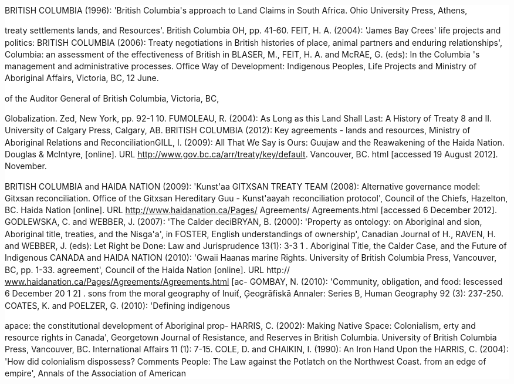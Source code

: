 BRITISH COLUMBIA (1996): 'British Columbia's approach to Land Claims in South Africa. Ohio University Press, Athens,

treaty settlements lands, and Resources'. British Columbia OH, pp. 41-60.
FEIT, H. A. (2004): 'James Bay Crees' life projects and politics:
BRITISH COLUMBIA (2006): Treaty negotiations in British
histories of place, animal partners and enduring relationships',
Columbia: an assessment of the effectiveness of British in BLASER, M., FEIT, H. A. and McRAE, G. (eds): In the
Columbia 's management and administrative processes. Office Way of Development: Indigenous Peoples, Life Projects and
Ministry of Aboriginal Affairs, Victoria, BC, 12 June.

of the Auditor General of British Columbia, Victoria, BC,

Globalization. Zed, New York, pp. 92-1 10.
FUMOLEAU, R. (2004): As Long as this Land Shall Last: A History
of Treaty 8 and II. University of Calgary Press, Calgary, AB.
BRITISH COLUMBIA (2012): Key agreements - lands and resources, Ministry of Aboriginal Relations and ReconciliationGILL, I. (2009): All That We Say is Ours: Guujaw and the
Reawakening of the Haida Nation. Douglas & Mclntyre,
[online]. URL http://www.gov.bc.ca/arr/treaty/key/default.
Vancouver, BC.
html [accessed 19 August 2012].
November.

BRITISH COLUMBIA and HAIDA NATION (2009): 'Kunst'aa
GITXSAN TREATY TEAM (2008): Alternative governance
model: Gitxsan reconciliation. Office of the Gitxsan Hereditary
Guu - Kunst'aayah reconciliation protocol', Council of the
Chiefs, Hazelton, BC.
Haida Nation [online]. URL http://www.haidanation.ca/Pages/
Agreements/ Agreements.html [accessed 6 December 2012]. GODLEWSKA, C. and WEBBER, J. (2007): 'The Calder deciBRYAN, B. (2000): 'Property as ontology: on Aboriginal and sion, Aboriginal title, treaties, and the Nisga'a', in FOSTER,
English understandings of ownership', Canadian Journal of H., RAVEN, H. and WEBBER, J. (eds): Let Right be Done:
Law and Jurisprudence 13(1): 3-3 1 .
Aboriginal Title, the Calder Case, and the Future of Indigenous
CANADA and HAIDA NATION (2010): 'Gwaii Haanas marine
Rights. University of British Columbia Press, Vancouver, BC,
pp. 1-33.
agreement', Council of the Haida Nation [online]. URL http://
www.haidanation.ca/Pages/Agreements/Agreements.html [ac- GOMBAY, N. (2010): 'Community, obligation, and food: lescessed 6 December 20 1 2] .
sons from the moral geography of Inuiť, Ģeogrāfiskā Annaler:
Series B, Human Geography 92 (3): 237-250.
COATES, K. and POELZER, G. (2010): 'Defining indigenous

apace: the constitutional development of Aboriginal prop- HARRIS, C. (2002): Making Native Space: Colonialism,
erty and resource rights in Canada', Georgetown Journal of
Resistance, and Reserves in British Columbia. University of
British Columbia Press, Vancouver, BC.
International Affairs 11 (1): 7-15.
COLE, D. and CHAIKIN, I. (1990): An Iron Hand Upon the
HARRIS, C. (2004): 'How did colonialism dispossess? Comments
People: The Law against the Potlatch on the Northwest Coast.
from an edge of empire', Annals of the Association of American

